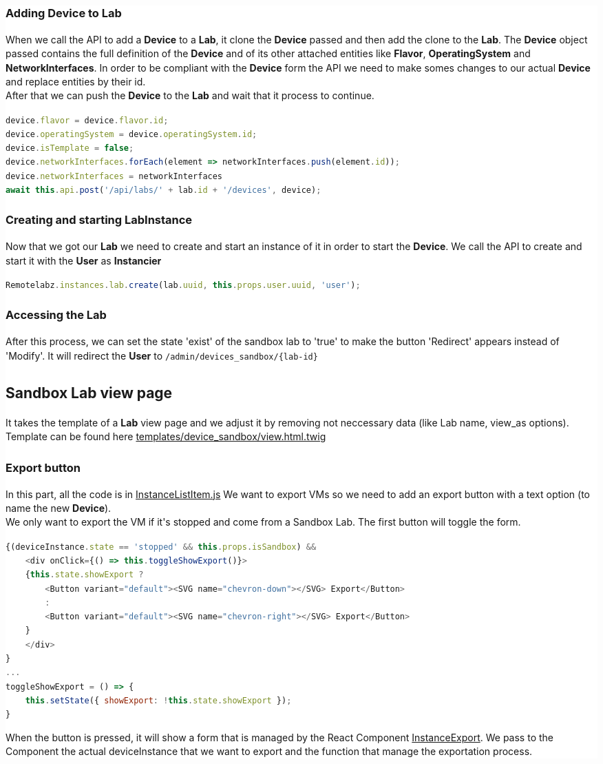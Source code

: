 ### Adding Device to Lab
When we call the API to add a **Device** to a **Lab**, it clone the **Device** passed and then add the clone to the **Lab**.
The **Device** object passed contains the full definition of the **Device** and of its other attached entities like **Flavor**, **OperatingSystem** and **NetworkInterfaces**.
In order to be compliant with the **Device** form the API we need to make somes changes to our actual **Device** and replace entities by their id.<br>
After that we can push the **Device** to the **Lab** and wait that it process to continue.
``` javascript
device.flavor = device.flavor.id;
device.operatingSystem = device.operatingSystem.id;
device.isTemplate = false;
device.networkInterfaces.forEach(element => networkInterfaces.push(element.id));
device.networkInterfaces = networkInterfaces
await this.api.post('/api/labs/' + lab.id + '/devices', device);
```

### Creating and starting LabInstance
Now that we got our **Lab** we need to create and start an instance of it in order to start the **Device**.
We call the API to create and start it with the **User** as **Instancier**
``` javascript
Remotelabz.instances.lab.create(lab.uuid, this.props.user.uuid, 'user');
```

### Accessing the Lab
After this process, we can set the state 'exist' of the sandbox lab to 'true' to make the button 'Redirect' appears instead of 'Modify'.
It will redirect the **User** to `/admin/devices_sandbox/{lab-id}`

## Sandbox Lab view page
It takes the template of a **Lab** view page and we adjust it by removing not neccessary data (like Lab name, view_as options). Template can be found here [templates/device_sandbox/view.html.twig](https://github.com/crestic-urca/remotelabz/blob/export-vm/templates/device_sandbox/view.html.twig)

### Export button
In this part, all the code is in [InstanceListItem.js](https://github.com/crestic-urca/remotelabz/blob/export-vm/assets/js/components/Instances/InstanceListItem.js)
We want to export VMs so we need to add an export button with a text option (to name the new **Device**). <br>
We only want to export the VM if it's stopped and come from a Sandbox Lab. The first button will toggle the form.
``` javascript
{(deviceInstance.state == 'stopped' && this.props.isSandbox) &&
    <div onClick={() => this.toggleShowExport()}>
    {this.state.showExport ?
        <Button variant="default"><SVG name="chevron-down"></SVG> Export</Button>
        :
        <Button variant="default"><SVG name="chevron-right"></SVG> Export</Button>
    }
    </div>
}
...
toggleShowExport = () => {
    this.setState({ showExport: !this.state.showExport });
}
```
When the button is pressed, it will show a form that is managed by the React Component [InstanceExport](https://github.com/crestic-urca/remotelabz/blob/export-vm/assets/js/components/Instances/InstanceExport.js).
We pass to the Component the actual deviceInstance that we want to export and the function that manage the exportation process.
``` javascript
```